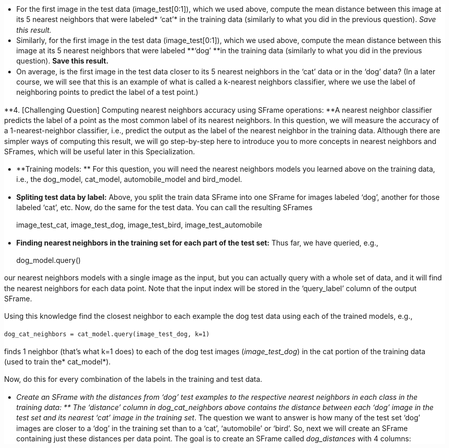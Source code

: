 * For the first image in the test data (image_test[0:1]), which we used above,
compute the mean distance between this image at its 5 nearest neighbors that
were labeled* ‘cat’* in the training data (similarly to what you did in the
previous question).  *Save this result.*
* Similarly, for the first image in the test data (image_test[0:1]), which we used
above, compute the mean distance between this image at its 5 nearest neighbors
that were labeled **‘dog’ **in the training data (similarly to what you did in
the previous question).  **Save this result.**
* On average, is the first image in the test data closer to its 5 nearest
neighbors in the ‘cat’ data or in the ‘dog’ data?  (In a later course, we will
see that this is an example of what is called a k-nearest neighbors classifier,
where we use the label of neighboring points to predict the label of a test
point.)

**4.  [Challenging Question]  Computing nearest neighbors accuracy using SFrame
operations: **A nearest neighbor classifier predicts the label of a point as the
most common label of its nearest neighbors.  In this question, we will measure
the accuracy of a 1-nearest-neighbor classifier, i.e., predict the output as the
label of the nearest neighbor in the training data.  Although there are simpler
ways of computing this result, we will go step-by-step here to introduce you to
more concepts in nearest neighbors and SFrames, which will be useful later in
this Specialization.  

* **Training models: ** For this question, you will need the nearest neighbors
models you learned above on the training data, i.e., the dog_model, cat_model,
automobile_model and bird_model.
* **Spliting test data by label:** Above, you split the train data SFrame into one
SFrame for images labeled ‘dog’, another for those labeled ‘cat’, etc.  Now, do
the same for the test data.  You can call the resulting SFrames

    image_test_cat, image_test_dog, image_test_bird, image_test_automobile

* **Finding nearest neighbors in the training set for each part of the test set:**
Thus far, we have queried, e.g.,

    dog_model.query()

our nearest neighbors models with a single image as the input, but you can
actually query with a whole set of data, and it will find the nearest neighbors
for each data point.  Note that the input index will be stored in the
‘query_label’ column of the output SFrame.  

Using this knowledge find the closest neighbor to each example the dog test data
using each of the trained models, e.g.,

    dog_cat_neighbors = cat_model.query(image_test_dog, k=1)

finds 1 neighbor (that’s what k=1 does) to each of the dog test images
(*image_test_dog*) in the cat portion of the training data (used to train the*
cat_model*).  

Now, do this for every combination of the labels in the training and test data. 


* **Create an SFrame with the distances from ‘dog’ test examples to the respective
nearest neighbors in each class in the training data: ** The ‘distance’ column
in *dog_cat_neighbors* above contains the distance between each ‘dog’ image in
the test set and its nearest ‘cat’ image in the* training set*.  The question we
want to answer is how many of the test set ‘dog’ images are closer to a ‘dog’ in
the training set than to a ‘cat’, ‘automobile’ or ‘bird’.  So, next we will
create an SFrame containing just these distances per data point.  The goal is to
create an SFrame called *dog_distances* with 4 columns:
